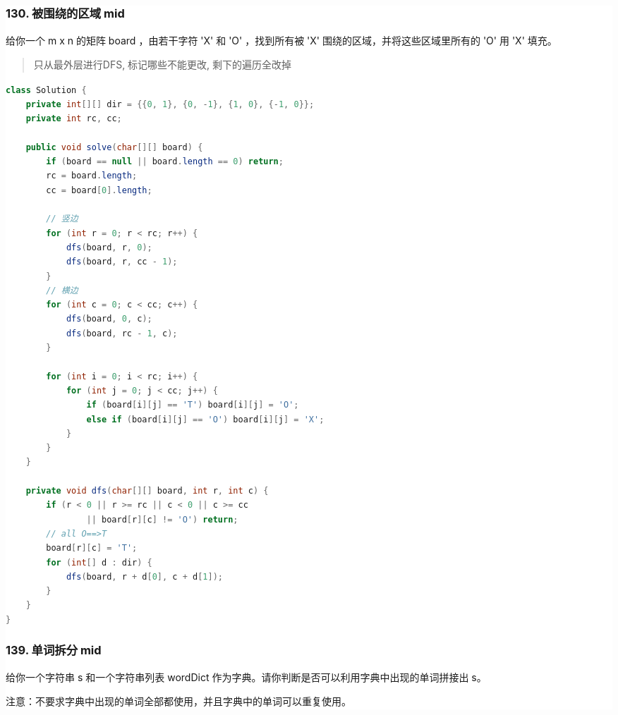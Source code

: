 ### 130. 被围绕的区域 mid

给你一个 m x n 的矩阵 board ，由若干字符 'X' 和 'O' ，找到所有被 'X' 围绕的区域，并将这些区域里所有的 'O' 用 'X' 填充。

> 只从最外层进行DFS, 标记哪些不能更改, 剩下的遍历全改掉

```java
class Solution {
    private int[][] dir = {{0, 1}, {0, -1}, {1, 0}, {-1, 0}};
    private int rc, cc;

    public void solve(char[][] board) {
        if (board == null || board.length == 0) return;
        rc = board.length;
        cc = board[0].length;

        // 竖边
        for (int r = 0; r < rc; r++) {
            dfs(board, r, 0);
            dfs(board, r, cc - 1);
        }
        // 横边
        for (int c = 0; c < cc; c++) {
            dfs(board, 0, c);
            dfs(board, rc - 1, c);
        }

        for (int i = 0; i < rc; i++) {
            for (int j = 0; j < cc; j++) {
                if (board[i][j] == 'T') board[i][j] = 'O';
                else if (board[i][j] == 'O') board[i][j] = 'X';
            }
        }
    }

    private void dfs(char[][] board, int r, int c) {
        if (r < 0 || r >= rc || c < 0 || c >= cc
                || board[r][c] != 'O') return;
        // all O==>T
        board[r][c] = 'T';
        for (int[] d : dir) {
            dfs(board, r + d[0], c + d[1]);
        }
    }
}
```

### 139. 单词拆分 mid

给你一个字符串 s 和一个字符串列表 wordDict 作为字典。请你判断是否可以利用字典中出现的单词拼接出 s。

注意：不要求字典中出现的单词全部都使用，并且字典中的单词可以重复使用。
